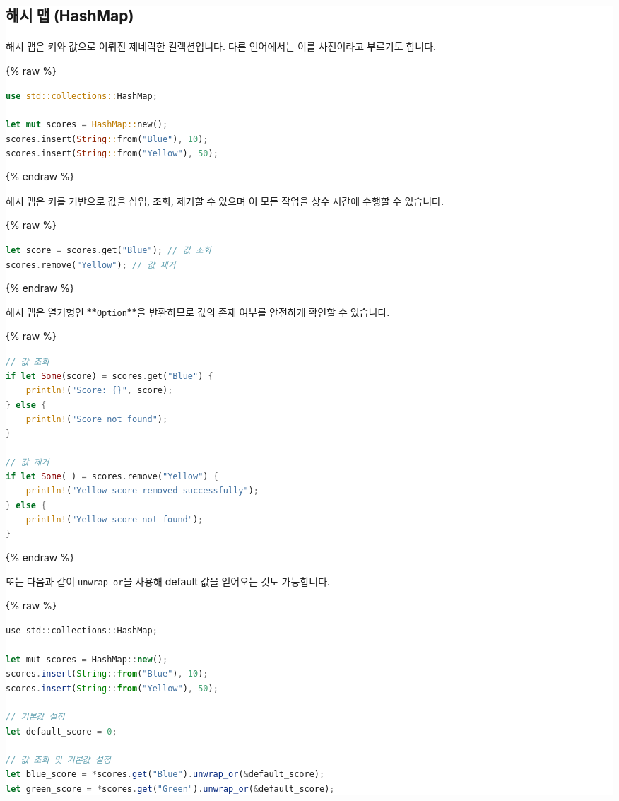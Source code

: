 
## **해시 맵 (HashMap)**


해시 맵은 키와 값으로 이뤄진 제네릭한 컬렉션입니다. 다른 언어에서는 이를 사전이라고 부르기도 합니다.


{% raw %}
```rust
use std::collections::HashMap;

let mut scores = HashMap::new();
scores.insert(String::from("Blue"), 10);
scores.insert(String::from("Yellow"), 50);

```
{% endraw %}


해시 맵은 키를 기반으로 값을 삽입, 조회, 제거할 수 있으며 이 모든 작업을 상수 시간에 수행할 수 있습니다.


{% raw %}
```rust
let score = scores.get("Blue"); // 값 조회
scores.remove("Yellow"); // 값 제거

```
{% endraw %}


해시 맵은 열거형인 **`Option`**을 반환하므로 값의 존재 여부를 안전하게 확인할 수 있습니다.


{% raw %}
```rust
// 값 조회
if let Some(score) = scores.get("Blue") {
    println!("Score: {}", score);
} else {
    println!("Score not found");
}

// 값 제거
if let Some(_) = scores.remove("Yellow") {
    println!("Yellow score removed successfully");
} else {
    println!("Yellow score not found");
}

```
{% endraw %}


또는 다음과 같이 `unwrap_or`을 사용해 default 값을 얻어오는 것도 가능합니다.


{% raw %}
```javascript
use std::collections::HashMap;

let mut scores = HashMap::new();
scores.insert(String::from("Blue"), 10);
scores.insert(String::from("Yellow"), 50);

// 기본값 설정
let default_score = 0;

// 값 조회 및 기본값 설정
let blue_score = *scores.get("Blue").unwrap_or(&default_score);
let green_score = *scores.get("Green").unwrap_or(&default_score);
```